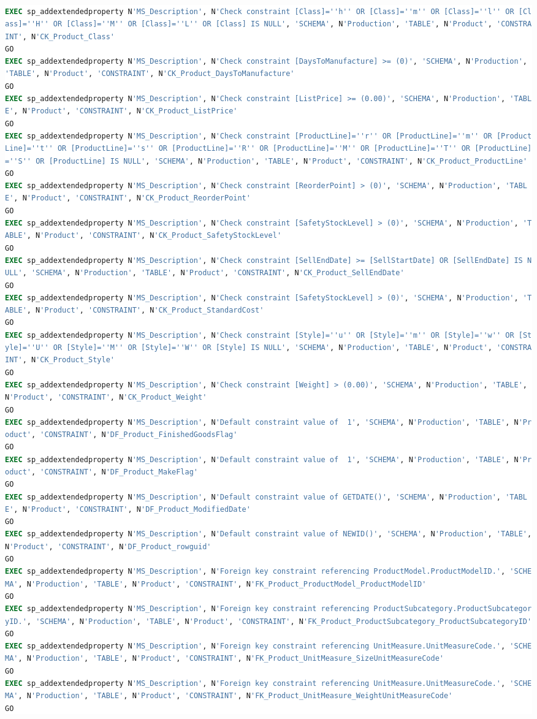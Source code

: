 ```sql
EXEC sp_addextendedproperty N'MS_Description', N'Check constraint [Class]=''h'' OR [Class]=''m'' OR [Class]=''l'' OR [Class]=''H'' OR [Class]=''M'' OR [Class]=''L'' OR [Class] IS NULL', 'SCHEMA', N'Production', 'TABLE', N'Product', 'CONSTRAINT', N'CK_Product_Class'
GO
EXEC sp_addextendedproperty N'MS_Description', N'Check constraint [DaysToManufacture] >= (0)', 'SCHEMA', N'Production', 'TABLE', N'Product', 'CONSTRAINT', N'CK_Product_DaysToManufacture'
GO
EXEC sp_addextendedproperty N'MS_Description', N'Check constraint [ListPrice] >= (0.00)', 'SCHEMA', N'Production', 'TABLE', N'Product', 'CONSTRAINT', N'CK_Product_ListPrice'
GO
EXEC sp_addextendedproperty N'MS_Description', N'Check constraint [ProductLine]=''r'' OR [ProductLine]=''m'' OR [ProductLine]=''t'' OR [ProductLine]=''s'' OR [ProductLine]=''R'' OR [ProductLine]=''M'' OR [ProductLine]=''T'' OR [ProductLine]=''S'' OR [ProductLine] IS NULL', 'SCHEMA', N'Production', 'TABLE', N'Product', 'CONSTRAINT', N'CK_Product_ProductLine'
GO
EXEC sp_addextendedproperty N'MS_Description', N'Check constraint [ReorderPoint] > (0)', 'SCHEMA', N'Production', 'TABLE', N'Product', 'CONSTRAINT', N'CK_Product_ReorderPoint'
GO
EXEC sp_addextendedproperty N'MS_Description', N'Check constraint [SafetyStockLevel] > (0)', 'SCHEMA', N'Production', 'TABLE', N'Product', 'CONSTRAINT', N'CK_Product_SafetyStockLevel'
GO
EXEC sp_addextendedproperty N'MS_Description', N'Check constraint [SellEndDate] >= [SellStartDate] OR [SellEndDate] IS NULL', 'SCHEMA', N'Production', 'TABLE', N'Product', 'CONSTRAINT', N'CK_Product_SellEndDate'
GO
EXEC sp_addextendedproperty N'MS_Description', N'Check constraint [SafetyStockLevel] > (0)', 'SCHEMA', N'Production', 'TABLE', N'Product', 'CONSTRAINT', N'CK_Product_StandardCost'
GO
EXEC sp_addextendedproperty N'MS_Description', N'Check constraint [Style]=''u'' OR [Style]=''m'' OR [Style]=''w'' OR [Style]=''U'' OR [Style]=''M'' OR [Style]=''W'' OR [Style] IS NULL', 'SCHEMA', N'Production', 'TABLE', N'Product', 'CONSTRAINT', N'CK_Product_Style'
GO
EXEC sp_addextendedproperty N'MS_Description', N'Check constraint [Weight] > (0.00)', 'SCHEMA', N'Production', 'TABLE', N'Product', 'CONSTRAINT', N'CK_Product_Weight'
GO
EXEC sp_addextendedproperty N'MS_Description', N'Default constraint value of  1', 'SCHEMA', N'Production', 'TABLE', N'Product', 'CONSTRAINT', N'DF_Product_FinishedGoodsFlag'
GO
EXEC sp_addextendedproperty N'MS_Description', N'Default constraint value of  1', 'SCHEMA', N'Production', 'TABLE', N'Product', 'CONSTRAINT', N'DF_Product_MakeFlag'
GO
EXEC sp_addextendedproperty N'MS_Description', N'Default constraint value of GETDATE()', 'SCHEMA', N'Production', 'TABLE', N'Product', 'CONSTRAINT', N'DF_Product_ModifiedDate'
GO
EXEC sp_addextendedproperty N'MS_Description', N'Default constraint value of NEWID()', 'SCHEMA', N'Production', 'TABLE', N'Product', 'CONSTRAINT', N'DF_Product_rowguid'
GO
EXEC sp_addextendedproperty N'MS_Description', N'Foreign key constraint referencing ProductModel.ProductModelID.', 'SCHEMA', N'Production', 'TABLE', N'Product', 'CONSTRAINT', N'FK_Product_ProductModel_ProductModelID'
GO
EXEC sp_addextendedproperty N'MS_Description', N'Foreign key constraint referencing ProductSubcategory.ProductSubcategoryID.', 'SCHEMA', N'Production', 'TABLE', N'Product', 'CONSTRAINT', N'FK_Product_ProductSubcategory_ProductSubcategoryID'
GO
EXEC sp_addextendedproperty N'MS_Description', N'Foreign key constraint referencing UnitMeasure.UnitMeasureCode.', 'SCHEMA', N'Production', 'TABLE', N'Product', 'CONSTRAINT', N'FK_Product_UnitMeasure_SizeUnitMeasureCode'
GO
EXEC sp_addextendedproperty N'MS_Description', N'Foreign key constraint referencing UnitMeasure.UnitMeasureCode.', 'SCHEMA', N'Production', 'TABLE', N'Product', 'CONSTRAINT', N'FK_Product_UnitMeasure_WeightUnitMeasureCode'
GO
```
